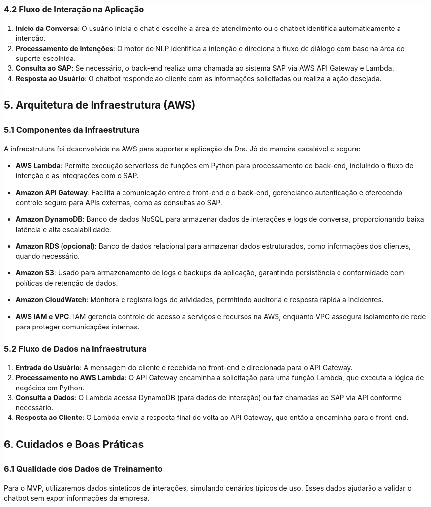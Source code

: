 ### 4.2 Fluxo de Interação na Aplicação
1. **Início da Conversa**: O usuário inicia o chat e escolhe a área de atendimento ou o chatbot identifica automaticamente a intenção.
2. **Processamento de Intenções**: O motor de NLP identifica a intenção e direciona o fluxo de diálogo com base na área de suporte escolhida.
3. **Consulta ao SAP**: Se necessário, o back-end realiza uma chamada ao sistema SAP via AWS API Gateway e Lambda.
4. **Resposta ao Usuário**: O chatbot responde ao cliente com as informações solicitadas ou realiza a ação desejada.

## 5. Arquitetura de Infraestrutura (AWS)

### 5.1 Componentes da Infraestrutura
A infraestrutura foi desenvolvida na AWS para suportar a aplicação da Dra. Jô de maneira escalável e segura:

- **AWS Lambda**: Permite execução serverless de funções em Python para processamento do back-end, incluindo o fluxo de intenção e as integrações com o SAP.
  
- **Amazon API Gateway**: Facilita a comunicação entre o front-end e o back-end, gerenciando autenticação e oferecendo controle seguro para APIs externas, como as consultas ao SAP.

- **Amazon DynamoDB**: Banco de dados NoSQL para armazenar dados de interações e logs de conversa, proporcionando baixa latência e alta escalabilidade.

- **Amazon RDS (opcional)**: Banco de dados relacional para armazenar dados estruturados, como informações dos clientes, quando necessário.

- **Amazon S3**: Usado para armazenamento de logs e backups da aplicação, garantindo persistência e conformidade com políticas de retenção de dados.

- **Amazon CloudWatch**: Monitora e registra logs de atividades, permitindo auditoria e resposta rápida a incidentes.

- **AWS IAM e VPC**: IAM gerencia controle de acesso a serviços e recursos na AWS, enquanto VPC assegura isolamento de rede para proteger comunicações internas.

### 5.2 Fluxo de Dados na Infraestrutura
1. **Entrada do Usuário**: A mensagem do cliente é recebida no front-end e direcionada para o API Gateway.
2. **Processamento no AWS Lambda**: O API Gateway encaminha a solicitação para uma função Lambda, que executa a lógica de negócios em Python.
3. **Consulta a Dados**: O Lambda acessa DynamoDB (para dados de interação) ou faz chamadas ao SAP via API conforme necessário.
4. **Resposta ao Cliente**: O Lambda envia a resposta final de volta ao API Gateway, que então a encaminha para o front-end.

## 6. Cuidados e Boas Práticas

### 6.1 Qualidade dos Dados de Treinamento
Para o MVP, utilizaremos dados sintéticos de interações, simulando cenários típicos de uso. Esses dados ajudarão a validar o chatbot sem expor informações da empresa.
